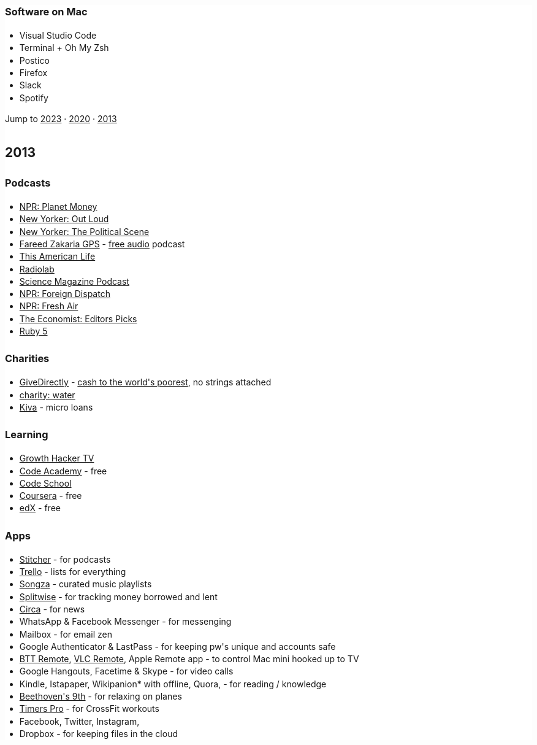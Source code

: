 ### Software on Mac

- Visual Studio Code
- Terminal + Oh My Zsh
- Postico
- Firefox
- Slack
- Spotify

Jump to [2023](#2023) · [2020](#2020) · [2013](#2013)

## 2013

### Podcasts

- [NPR: Planet Money](http://www.npr.org/blogs/money/)
- [New Yorker: Out Loud](http://www.newyorker.com/online/blogs/culture/podcasts)
- [New Yorker: The Political Scene](http://www.newyorker.com/online/blogs/newsdesk/podcasts)
- [Fareed Zakaria GPS](http://globalpublicsquare.blogs.cnn.com/) - [free audio](https://itunes.apple.com/us/podcast/fareed-zakaria-gps-audio/id377785090) podcast
- [This American Life](http://www.thisamericanlife.org/)
- [Radiolab](http://www.radiolab.org/)
- [Science Magazine Podcast](http://www.sciencemag.org/site/multimedia/podcast/)
- [NPR: Foreign Dispatch](http://www.npr.org/rss/podcast/podcast_detail.php?siteId=6661111)
- [NPR: Fresh Air](http://www.npr.org/programs/fresh-air/)
- [The Economist: Editors Picks](https://itunes.apple.com/us/podcast/the-economist-editors-picks/id313848583)
- [Ruby 5](http://ruby5.envylabs.com/)

### Charities

- [GiveDirectly](http://www.givedirectly.org/) - [cash to the world's poorest](http://www.smartplanet.com/blog/the-big-story/directgiving/), no strings attached
- [charity: water](http://www.charitywater.org/)
- [Kiva](http://www.kiva.org/) - micro loans

### Learning

- [Growth Hacker TV](https://www.growthhacker.tv/)
- [Code Academy](http://www.codecademy.com/) - free
- [Code School](https://www.codeschool.com/)
- [Coursera](https://www.coursera.org/) - free
- [edX](https://www.edx.org/) - free

### Apps

- [Stitcher](http://www.stitcher.com/) - for podcasts
- [Trello](https://trello.com/) - lists for everything
- [Songza](http://songza.com/) - curated music playlists
- [Splitwise](http://splitwise.com/) - for tracking money borrowed and lent
- [Circa](http://cir.ca/) - for news
- WhatsApp & Facebook Messenger - for messenging
- Mailbox - for email zen
- Google Authenticator & LastPass - for keeping pw's unique and accounts safe
- [BTT Remote](http://www.bttremote.com/), [VLC Remote](http://hobbyistsoftware.com/VLC-more), Apple Remote app - to control Mac mini hooked up to TV
- Google Hangouts, Facetime & Skype - for video calls
- Kindle, Istapaper, Wikipanion\* with offline, Quora, - for reading / knowledge
- [Beethoven's 9th](http://www.touchpress.com/titles/beethovens9thsymphony/) - for relaxing on planes
- [Timers Pro](https://itunes.apple.com/us/app/timers-pro-tabata-functional/id455529669?mt=8) - for CrossFit workouts
- Facebook, Twitter, Instagram,
- Dropbox - for keeping files in the cloud